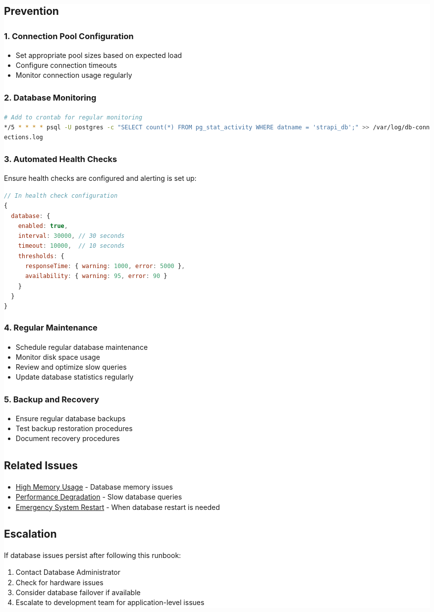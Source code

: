 ## Prevention

### 1. Connection Pool Configuration
- Set appropriate pool sizes based on expected load
- Configure connection timeouts
- Monitor connection usage regularly

### 2. Database Monitoring
```bash
# Add to crontab for regular monitoring
*/5 * * * * psql -U postgres -c "SELECT count(*) FROM pg_stat_activity WHERE datname = 'strapi_db';" >> /var/log/db-connections.log
```

### 3. Automated Health Checks
Ensure health checks are configured and alerting is set up:
```javascript
// In health check configuration
{
  database: {
    enabled: true,
    interval: 30000, // 30 seconds
    timeout: 10000,  // 10 seconds
    thresholds: {
      responseTime: { warning: 1000, error: 5000 },
      availability: { warning: 95, error: 90 }
    }
  }
}
```

### 4. Regular Maintenance
- Schedule regular database maintenance
- Monitor disk space usage
- Review and optimize slow queries
- Update database statistics regularly

### 5. Backup and Recovery
- Ensure regular database backups
- Test backup restoration procedures
- Document recovery procedures

## Related Issues
- [High Memory Usage](./high-memory-usage.md) - Database memory issues
- [Performance Degradation](./performance-degradation.md) - Slow database queries
- [Emergency System Restart](./emergency-restart.md) - When database restart is needed

## Escalation
If database issues persist after following this runbook:
1. Contact Database Administrator
2. Check for hardware issues
3. Consider database failover if available
4. Escalate to development team for application-level issues
